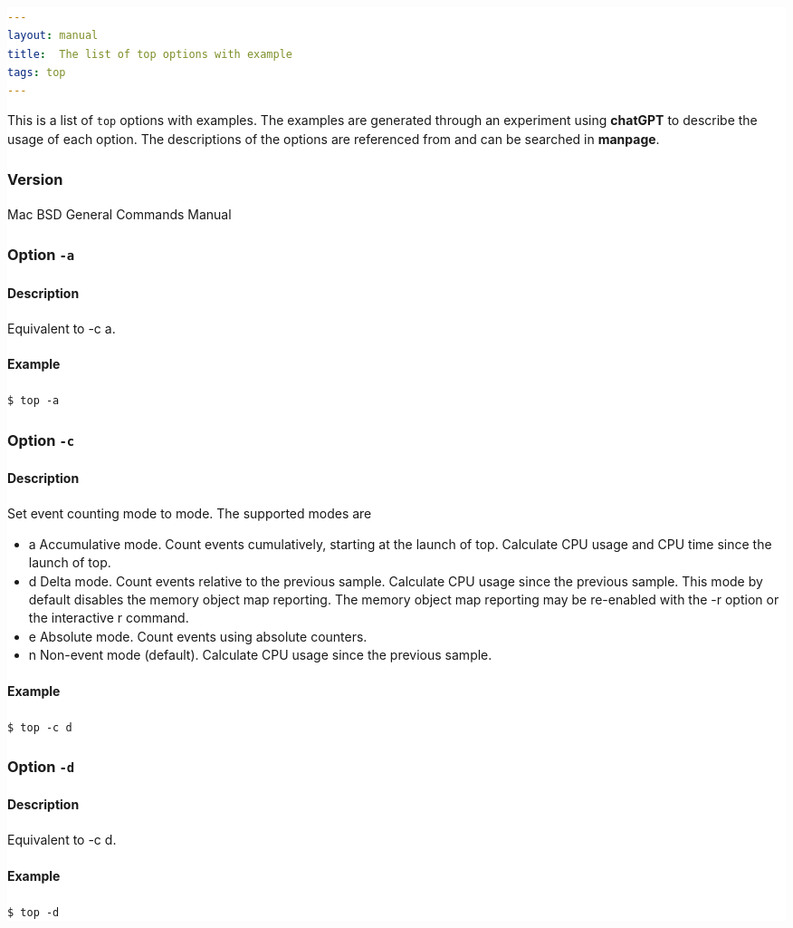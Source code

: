```yaml
---
layout: manual
title:  The list of top options with example
tags: top
---
```


This is a list of `top` options with examples. The examples are generated through an experiment using **chatGPT** to describe the usage of each option. The descriptions of the options are referenced from and can be searched in **manpage**.

### Version

Mac BSD General Commands Manual

### Option `-a`
#### Description

Equivalent to -c a.

#### Example

```
$ top -a
```

### Option `-c`
#### Description

Set event counting mode to mode.  The supported modes are

- a       Accumulative mode.  Count events cumulatively, starting at the launch of top.  Calculate CPU usage and CPU time since the launch of top.
- d       Delta mode.  Count events relative to the previous sample.  Calculate CPU usage since the previous sample.  This mode by default disables the memory object map reporting.  The memory object map reporting may be re-enabled with the -r option or the interactive r command.
- e       Absolute mode.  Count events using absolute counters.
- n       Non-event mode (default).  Calculate CPU usage since the previous sample.

#### Example

```
$ top -c d
```

### Option `-d`
#### Description

Equivalent to -c d.

#### Example

```
$ top -d
```
